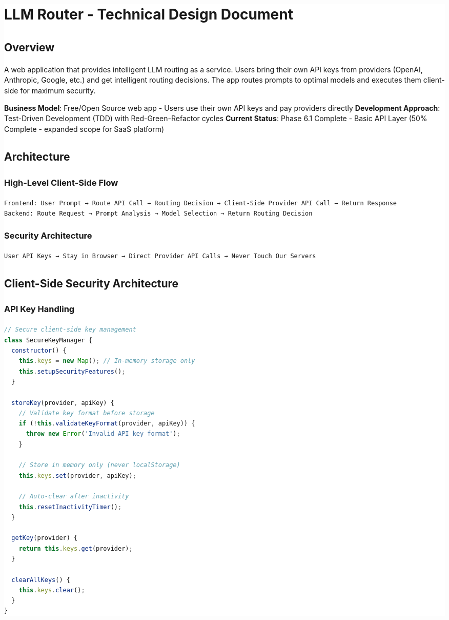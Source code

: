 # LLM Router - Technical Design Document

## Overview

A web application that provides intelligent LLM routing as a service. Users bring their own API keys from providers (OpenAI, Anthropic, Google, etc.) and get intelligent routing decisions. The app routes prompts to optimal models and executes them client-side for maximum security.

**Business Model**: Free/Open Source web app - Users use their own API keys and pay providers directly
**Development Approach**: Test-Driven Development (TDD) with Red-Green-Refactor cycles
**Current Status**: Phase 6.1 Complete - Basic API Layer (50% Complete - expanded scope for SaaS platform)

## Architecture

### High-Level Client-Side Flow
```
Frontend: User Prompt → Route API Call → Routing Decision → Client-Side Provider API Call → Return Response
Backend: Route Request → Prompt Analysis → Model Selection → Return Routing Decision
```

### Security Architecture
```
User API Keys → Stay in Browser → Direct Provider API Calls → Never Touch Our Servers
```

## Client-Side Security Architecture

### API Key Handling
```javascript
// Secure client-side key management
class SecureKeyManager {
  constructor() {
    this.keys = new Map(); // In-memory storage only
    this.setupSecurityFeatures();
  }
  
  storeKey(provider, apiKey) {
    // Validate key format before storage
    if (!this.validateKeyFormat(provider, apiKey)) {
      throw new Error('Invalid API key format');
    }
    
    // Store in memory only (never localStorage)
    this.keys.set(provider, apiKey);
    
    // Auto-clear after inactivity
    this.resetInactivityTimer();
  }
  
  getKey(provider) {
    return this.keys.get(provider);
  }
  
  clearAllKeys() {
    this.keys.clear();
  }
}
```
